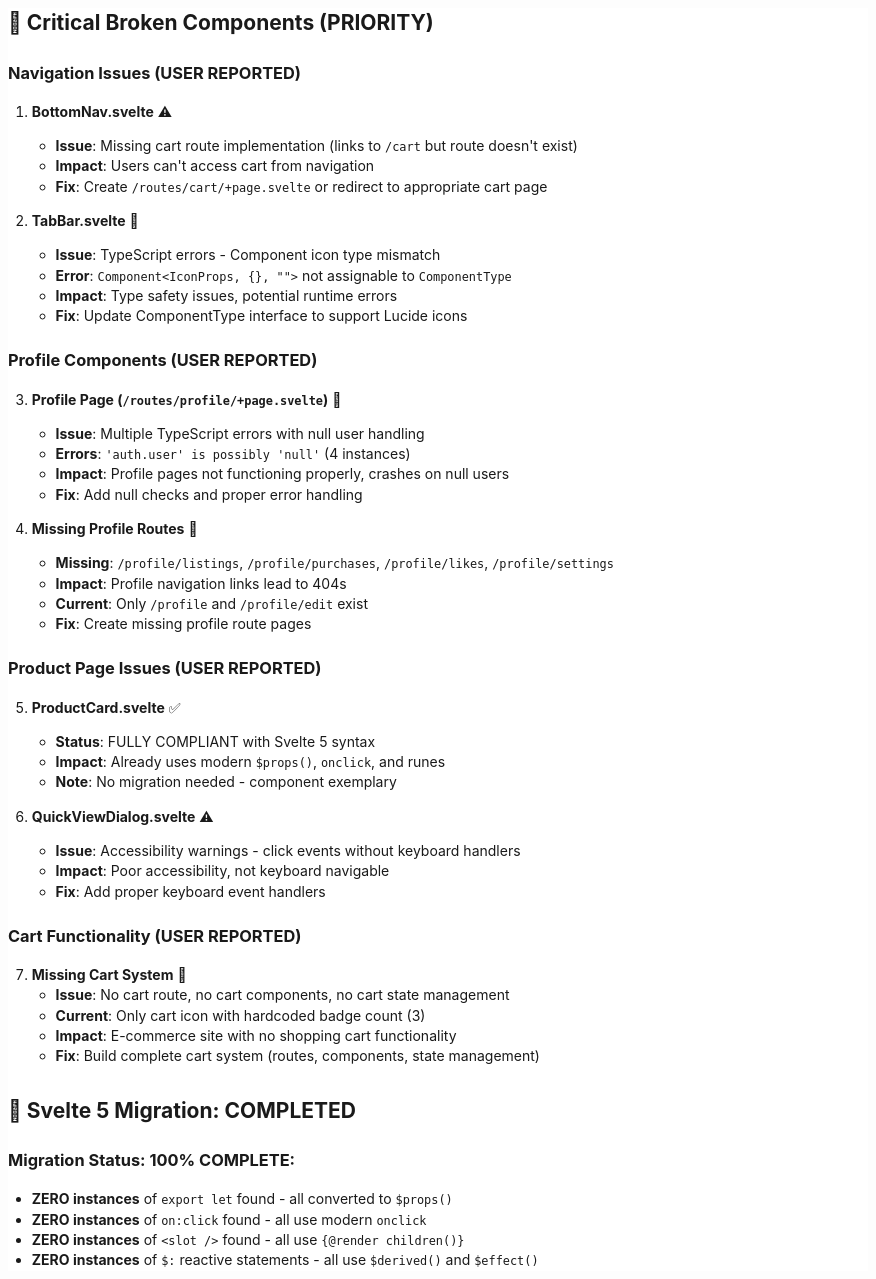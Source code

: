 ## 🚨 Critical Broken Components (PRIORITY)

### Navigation Issues (USER REPORTED)
1. **BottomNav.svelte** ⚠️ 
   - **Issue**: Missing cart route implementation (links to `/cart` but route doesn't exist)
   - **Impact**: Users can't access cart from navigation
   - **Fix**: Create `/routes/cart/+page.svelte` or redirect to appropriate cart page

2. **TabBar.svelte** 🔴
   - **Issue**: TypeScript errors - Component icon type mismatch 
   - **Error**: `Component<IconProps, {}, "">` not assignable to `ComponentType`
   - **Impact**: Type safety issues, potential runtime errors
   - **Fix**: Update ComponentType interface to support Lucide icons

### Profile Components (USER REPORTED)
3. **Profile Page (`/routes/profile/+page.svelte`)** 🔴
   - **Issue**: Multiple TypeScript errors with null user handling
   - **Errors**: `'auth.user' is possibly 'null'` (4 instances)
   - **Impact**: Profile pages not functioning properly, crashes on null users
   - **Fix**: Add null checks and proper error handling

4. **Missing Profile Routes** 🔴
   - **Missing**: `/profile/listings`, `/profile/purchases`, `/profile/likes`, `/profile/settings`
   - **Impact**: Profile navigation links lead to 404s
   - **Current**: Only `/profile` and `/profile/edit` exist
   - **Fix**: Create missing profile route pages

### Product Page Issues (USER REPORTED)  
5. **ProductCard.svelte** ✅
   - **Status**: FULLY COMPLIANT with Svelte 5 syntax
   - **Impact**: Already uses modern `$props()`, `onclick`, and runes
   - **Note**: No migration needed - component exemplary

6. **QuickViewDialog.svelte** ⚠️
   - **Issue**: Accessibility warnings - click events without keyboard handlers
   - **Impact**: Poor accessibility, not keyboard navigable
   - **Fix**: Add proper keyboard event handlers

### Cart Functionality (USER REPORTED)
7. **Missing Cart System** 🔴
   - **Issue**: No cart route, no cart components, no cart state management
   - **Current**: Only cart icon with hardcoded badge count (3)
   - **Impact**: E-commerce site with no shopping cart functionality
   - **Fix**: Build complete cart system (routes, components, state management)

## 🎉 Svelte 5 Migration: COMPLETED

### Migration Status: 100% COMPLETE:
- **ZERO instances** of `export let` found - all converted to `$props()`
- **ZERO instances** of `on:click` found - all use modern `onclick`
- **ZERO instances** of `<slot />` found - all use `{@render children()}`
- **ZERO instances** of `$:` reactive statements - all use `$derived()` and `$effect()`
